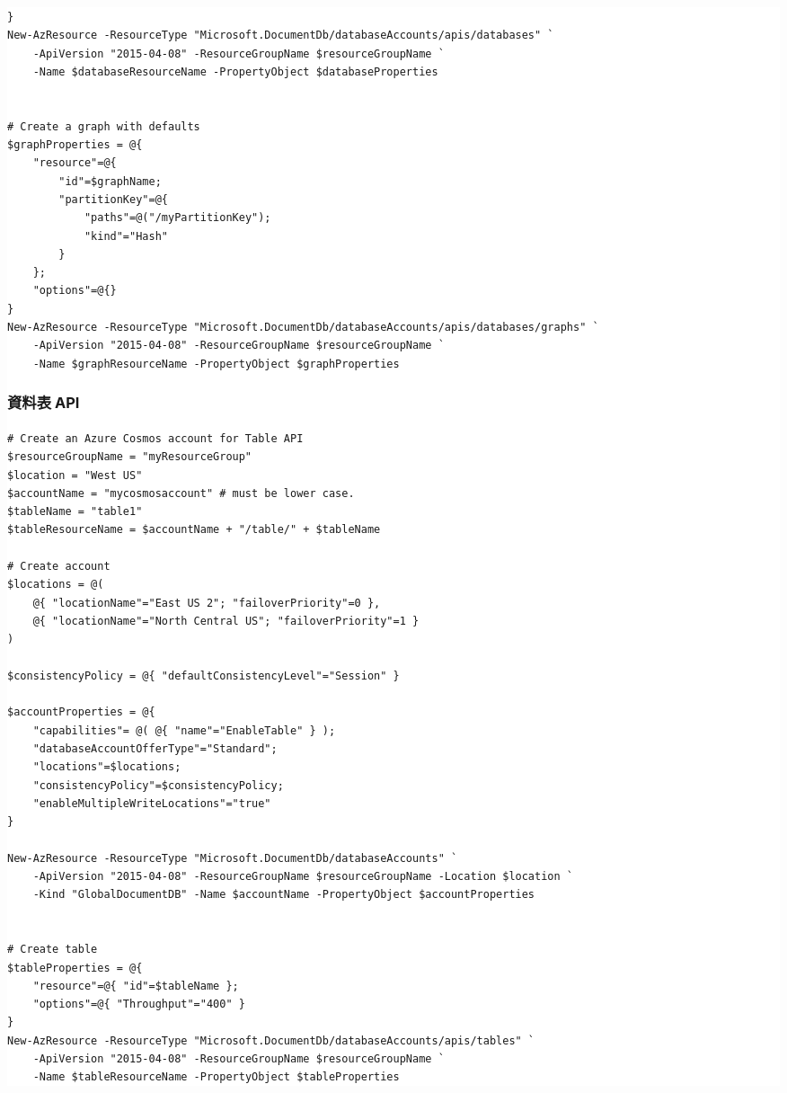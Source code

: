 ```azurepowershell-interactive
}
New-AzResource -ResourceType "Microsoft.DocumentDb/databaseAccounts/apis/databases" `
    -ApiVersion "2015-04-08" -ResourceGroupName $resourceGroupName `
    -Name $databaseResourceName -PropertyObject $databaseProperties


# Create a graph with defaults
$graphProperties = @{
    "resource"=@{
        "id"=$graphName; 
        "partitionKey"=@{
            "paths"=@("/myPartitionKey"); 
            "kind"="Hash"
        }
    }; 
    "options"=@{}
} 
New-AzResource -ResourceType "Microsoft.DocumentDb/databaseAccounts/apis/databases/graphs" `
    -ApiVersion "2015-04-08" -ResourceGroupName $resourceGroupName `
    -Name $graphResourceName -PropertyObject $graphProperties 
```

### <a id="ps-table"></a>資料表 API

```azurepowershell-interactive
# Create an Azure Cosmos account for Table API
$resourceGroupName = "myResourceGroup"
$location = "West US"
$accountName = "mycosmosaccount" # must be lower case.
$tableName = "table1"
$tableResourceName = $accountName + "/table/" + $tableName

# Create account
$locations = @(
    @{ "locationName"="East US 2"; "failoverPriority"=0 },
    @{ "locationName"="North Central US"; "failoverPriority"=1 }
)

$consistencyPolicy = @{ "defaultConsistencyLevel"="Session" }

$accountProperties = @{
    "capabilities"= @( @{ "name"="EnableTable" } );
    "databaseAccountOfferType"="Standard";
    "locations"=$locations;
    "consistencyPolicy"=$consistencyPolicy;
    "enableMultipleWriteLocations"="true"
}

New-AzResource -ResourceType "Microsoft.DocumentDb/databaseAccounts" `
    -ApiVersion "2015-04-08" -ResourceGroupName $resourceGroupName -Location $location `
    -Kind "GlobalDocumentDB" -Name $accountName -PropertyObject $accountProperties


# Create table
$tableProperties = @{
    "resource"=@{ "id"=$tableName };
    "options"=@{ "Throughput"="400" }
}
New-AzResource -ResourceType "Microsoft.DocumentDb/databaseAccounts/apis/tables" `
    -ApiVersion "2015-04-08" -ResourceGroupName $resourceGroupName `
    -Name $tableResourceName -PropertyObject $tableProperties
```
